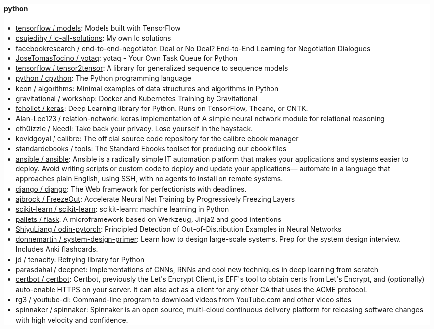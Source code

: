 #### python
* [tensorflow / models](https://github.com/tensorflow/models): Models built with TensorFlow
* [csujedihy / lc-all-solutions](https://github.com/csujedihy/lc-all-solutions): My own lc solutions
* [facebookresearch / end-to-end-negotiator](https://github.com/facebookresearch/end-to-end-negotiator): Deal or No Deal? End-to-End Learning for Negotiation Dialogues
* [JoseTomasTocino / yotaq](https://github.com/JoseTomasTocino/yotaq): yotaq - Your Own Task Queue for Python
* [tensorflow / tensor2tensor](https://github.com/tensorflow/tensor2tensor): A library for generalized sequence to sequence models
* [python / cpython](https://github.com/python/cpython): The Python programming language
* [keon / algorithms](https://github.com/keon/algorithms): Minimal examples of data structures and algorithms in Python
* [gravitational / workshop](https://github.com/gravitational/workshop): Docker and Kubernetes Training by Gravitational
* [fchollet / keras](https://github.com/fchollet/keras): Deep Learning library for Python. Runs on TensorFlow, Theano, or CNTK.
* [Alan-Lee123 / relation-network](https://github.com/Alan-Lee123/relation-network): keras implementation of [A simple neural network module for relational reasoning](https://arxiv.org/pdf/1706.01427.pdf)
* [eth0izzle / Needl](https://github.com/eth0izzle/Needl): Take back your privacy. Lose yourself in the haystack.
* [kovidgoyal / calibre](https://github.com/kovidgoyal/calibre): The official source code repository for the calibre ebook manager
* [standardebooks / tools](https://github.com/standardebooks/tools): The Standard Ebooks toolset for producing our ebook files
* [ansible / ansible](https://github.com/ansible/ansible): Ansible is a radically simple IT automation platform that makes your applications and systems easier to deploy. Avoid writing scripts or custom code to deploy and update your applications— automate in a language that approaches plain English, using SSH, with no agents to install on remote systems.
* [django / django](https://github.com/django/django): The Web framework for perfectionists with deadlines.
* [ajbrock / FreezeOut](https://github.com/ajbrock/FreezeOut): Accelerate Neural Net Training by Progressively Freezing Layers
* [scikit-learn / scikit-learn](https://github.com/scikit-learn/scikit-learn): scikit-learn: machine learning in Python
* [pallets / flask](https://github.com/pallets/flask): A microframework based on Werkzeug, Jinja2 and good intentions
* [ShiyuLiang / odin-pytorch](https://github.com/ShiyuLiang/odin-pytorch): Principled Detection of Out-of-Distribution Examples in Neural Networks
* [donnemartin / system-design-primer](https://github.com/donnemartin/system-design-primer): Learn how to design large-scale systems. Prep for the system design interview. Includes Anki flashcards.
* [jd / tenacity](https://github.com/jd/tenacity): Retrying library for Python
* [parasdahal / deepnet](https://github.com/parasdahal/deepnet): Implementations of CNNs, RNNs and cool new techniques in deep learning from scratch
* [certbot / certbot](https://github.com/certbot/certbot): Certbot, previously the Let's Encrypt Client, is EFF's tool to obtain certs from Let's Encrypt, and (optionally) auto-enable HTTPS on your server. It can also act as a client for any other CA that uses the ACME protocol.
* [rg3 / youtube-dl](https://github.com/rg3/youtube-dl): Command-line program to download videos from YouTube.com and other video sites
* [spinnaker / spinnaker](https://github.com/spinnaker/spinnaker): Spinnaker is an open source, multi-cloud continuous delivery platform for releasing software changes with high velocity and confidence.
